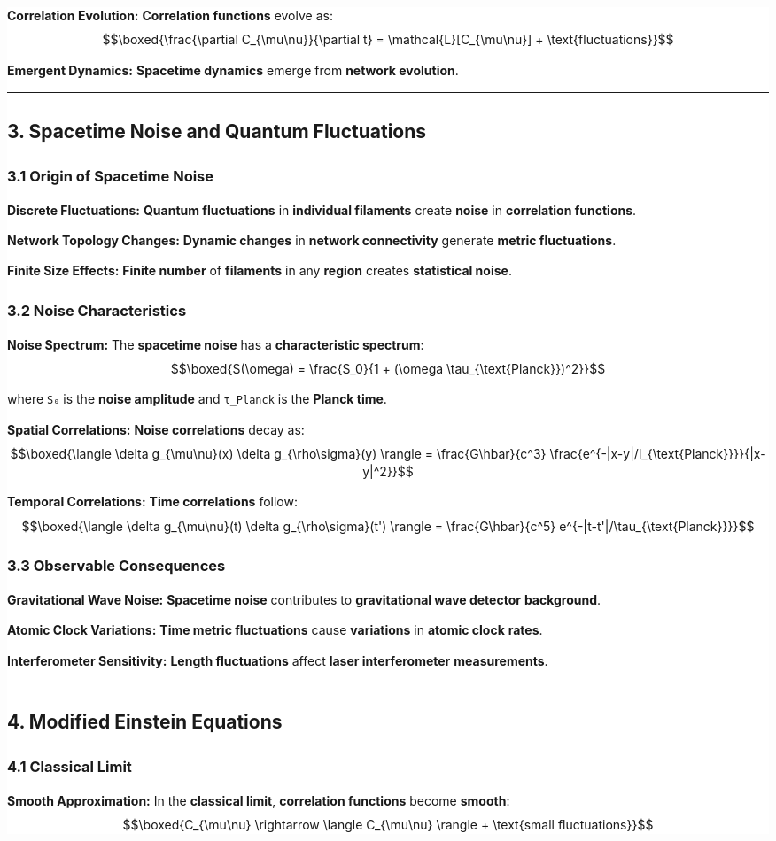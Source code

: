 **Correlation Evolution:** **Correlation functions** evolve as:
$$\boxed{\frac{\partial C_{\mu\nu}}{\partial t} = \mathcal{L}[C_{\mu\nu}] + \text{fluctuations}}$$

**Emergent Dynamics:** **Spacetime dynamics** emerge from **network evolution**.

---

## 3. Spacetime Noise and Quantum Fluctuations

### 3.1 Origin of Spacetime Noise

**Discrete Fluctuations:** **Quantum fluctuations** in **individual filaments** create **noise** in **correlation functions**.

**Network Topology Changes:** **Dynamic changes** in **network connectivity** generate **metric fluctuations**.

**Finite Size Effects:** **Finite number** of **filaments** in any **region** creates **statistical noise**.

### 3.2 Noise Characteristics

**Noise Spectrum:** The **spacetime noise** has a **characteristic spectrum**:
$$\boxed{S(\omega) = \frac{S_0}{1 + (\omega \tau_{\text{Planck}})^2}}$$

where `S₀` is the **noise amplitude** and `τ_Planck` is the **Planck time**.

**Spatial Correlations:** **Noise correlations** decay as:
$$\boxed{\langle \delta g_{\mu\nu}(x) \delta g_{\rho\sigma}(y) \rangle = \frac{G\hbar}{c^3} \frac{e^{-|x-y|/l_{\text{Planck}}}}{|x-y|^2}}$$

**Temporal Correlations:** **Time correlations** follow:
$$\boxed{\langle \delta g_{\mu\nu}(t) \delta g_{\rho\sigma}(t') \rangle = \frac{G\hbar}{c^5} e^{-|t-t'|/\tau_{\text{Planck}}}}$$

### 3.3 Observable Consequences

**Gravitational Wave Noise:** **Spacetime noise** contributes to **gravitational wave detector** **background**.

**Atomic Clock Variations:** **Time metric fluctuations** cause **variations** in **atomic clock** **rates**.

**Interferometer Sensitivity:** **Length fluctuations** affect **laser interferometer** **measurements**.

---

## 4. Modified Einstein Equations

### 4.1 Classical Limit

**Smooth Approximation:** In the **classical limit**, **correlation functions** become **smooth**:
$$\boxed{C_{\mu\nu} \rightarrow \langle C_{\mu\nu} \rangle + \text{small fluctuations}}$$
